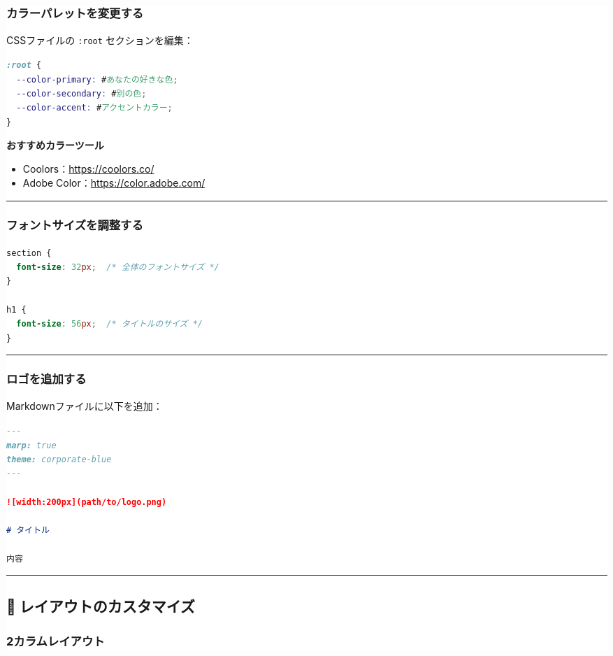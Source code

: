 ### カラーパレットを変更する

CSSファイルの `:root` セクションを編集：

```css
:root {
  --color-primary: #あなたの好きな色;
  --color-secondary: #別の色;
  --color-accent: #アクセントカラー;
}
```

**おすすめカラーツール**
- Coolors：https://coolors.co/
- Adobe Color：https://color.adobe.com/

---

### フォントサイズを調整する

```css
section {
  font-size: 32px;  /* 全体のフォントサイズ */
}

h1 {
  font-size: 56px;  /* タイトルのサイズ */
}
```

---

### ロゴを追加する

Markdownファイルに以下を追加：

```markdown
---
marp: true
theme: corporate-blue
---

![width:200px](path/to/logo.png)

# タイトル

内容
```

---

## 📐 レイアウトのカスタマイズ

### 2カラムレイアウト
